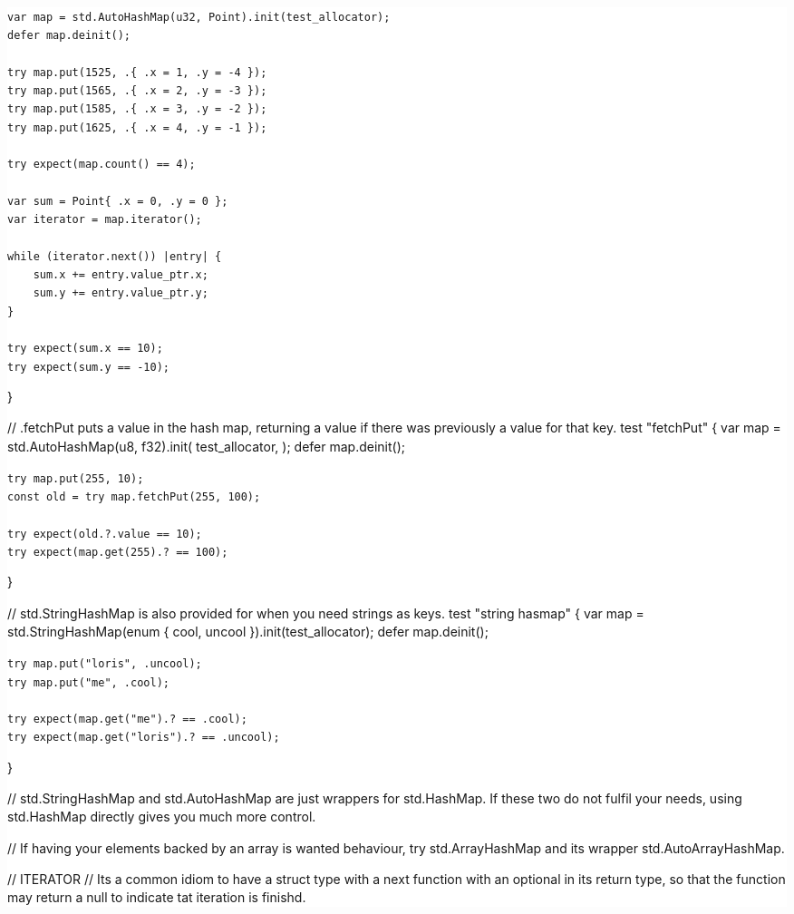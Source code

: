    var map = std.AutoHashMap(u32, Point).init(test_allocator);
    defer map.deinit();

    try map.put(1525, .{ .x = 1, .y = -4 });
    try map.put(1565, .{ .x = 2, .y = -3 });
    try map.put(1585, .{ .x = 3, .y = -2 });
    try map.put(1625, .{ .x = 4, .y = -1 });

    try expect(map.count() == 4);

    var sum = Point{ .x = 0, .y = 0 };
    var iterator = map.iterator();

    while (iterator.next()) |entry| {
        sum.x += entry.value_ptr.x;
        sum.y += entry.value_ptr.y;
    }

    try expect(sum.x == 10);
    try expect(sum.y == -10);

}

// .fetchPut puts a value in the hash map, returning a value if there was previously a value for that key.
test "fetchPut" {
var map = std.AutoHashMap(u8, f32).init(
test_allocator,
);
defer map.deinit();

    try map.put(255, 10);
    const old = try map.fetchPut(255, 100);

    try expect(old.?.value == 10);
    try expect(map.get(255).? == 100);

}

// std.StringHashMap is also provided for when you need strings as keys.
test "string hasmap" {
var map = std.StringHashMap(enum { cool, uncool }).init(test_allocator);
defer map.deinit();

    try map.put("loris", .uncool);
    try map.put("me", .cool);

    try expect(map.get("me").? == .cool);
    try expect(map.get("loris").? == .uncool);

}

// std.StringHashMap and std.AutoHashMap are just wrappers for std.HashMap. If these two do not fulfil your needs, using std.HashMap directly gives you much more control.

// If having your elements backed by an array is wanted behaviour, try std.ArrayHashMap and its wrapper std.AutoArrayHashMap.

// ITERATOR
// Its a common idiom to have a struct type with a next function with an optional in its return type, so that the function may return a null to indicate tat iteration is finishd.
